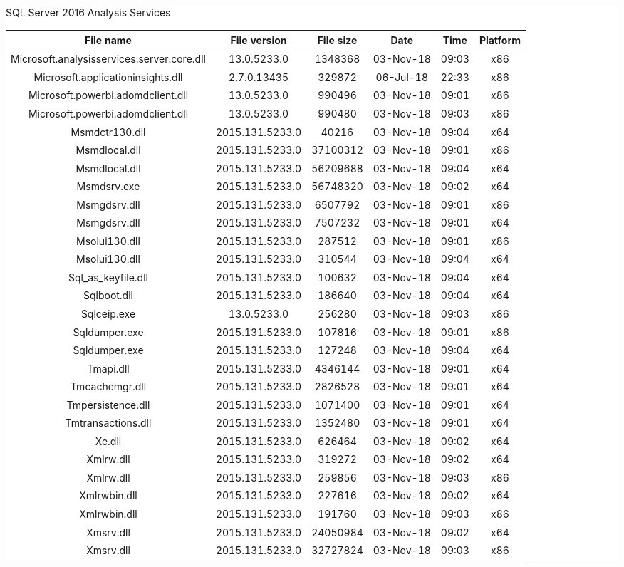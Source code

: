 SQL Server 2016 Analysis Services

|                  File name                 |   File version  | File size |    Date   |  Time | Platform |
|:------------------------------------------:|:---------------:|:---------:|:---------:|:-----:|:--------:|
| Microsoft.analysisservices.server.core.dll | 13.0.5233.0     | 1348368   | 03-Nov-18 | 09:03 | x86      |
| Microsoft.applicationinsights.dll          | 2.7.0.13435     | 329872    | 06-Jul-18 | 22:33 | x86      |
| Microsoft.powerbi.adomdclient.dll          | 13.0.5233.0     | 990496    | 03-Nov-18 | 09:01 | x86      |
| Microsoft.powerbi.adomdclient.dll          | 13.0.5233.0     | 990480    | 03-Nov-18 | 09:03 | x86      |
| Msmdctr130.dll                             | 2015.131.5233.0 | 40216     | 03-Nov-18 | 09:04 | x64      |
| Msmdlocal.dll                              | 2015.131.5233.0 | 37100312  | 03-Nov-18 | 09:01 | x86      |
| Msmdlocal.dll                              | 2015.131.5233.0 | 56209688  | 03-Nov-18 | 09:04 | x64      |
| Msmdsrv.exe                                | 2015.131.5233.0 | 56748320  | 03-Nov-18 | 09:02 | x64      |
| Msmgdsrv.dll                               | 2015.131.5233.0 | 6507792   | 03-Nov-18 | 09:01 | x86      |
| Msmgdsrv.dll                               | 2015.131.5233.0 | 7507232   | 03-Nov-18 | 09:01 | x64      |
| Msolui130.dll                              | 2015.131.5233.0 | 287512    | 03-Nov-18 | 09:01 | x86      |
| Msolui130.dll                              | 2015.131.5233.0 | 310544    | 03-Nov-18 | 09:04 | x64      |
| Sql_as_keyfile.dll                         | 2015.131.5233.0 | 100632    | 03-Nov-18 | 09:04 | x64      |
| Sqlboot.dll                                | 2015.131.5233.0 | 186640    | 03-Nov-18 | 09:04 | x64      |
| Sqlceip.exe                                | 13.0.5233.0     | 256280    | 03-Nov-18 | 09:03 | x86      |
| Sqldumper.exe                              | 2015.131.5233.0 | 107816    | 03-Nov-18 | 09:01 | x86      |
| Sqldumper.exe                              | 2015.131.5233.0 | 127248    | 03-Nov-18 | 09:04 | x64      |
| Tmapi.dll                                  | 2015.131.5233.0 | 4346144   | 03-Nov-18 | 09:01 | x64      |
| Tmcachemgr.dll                             | 2015.131.5233.0 | 2826528   | 03-Nov-18 | 09:01 | x64      |
| Tmpersistence.dll                          | 2015.131.5233.0 | 1071400   | 03-Nov-18 | 09:01 | x64      |
| Tmtransactions.dll                         | 2015.131.5233.0 | 1352480   | 03-Nov-18 | 09:01 | x64      |
| Xe.dll                                     | 2015.131.5233.0 | 626464    | 03-Nov-18 | 09:02 | x64      |
| Xmlrw.dll                                  | 2015.131.5233.0 | 319272    | 03-Nov-18 | 09:02 | x64      |
| Xmlrw.dll                                  | 2015.131.5233.0 | 259856    | 03-Nov-18 | 09:03 | x86      |
| Xmlrwbin.dll                               | 2015.131.5233.0 | 227616    | 03-Nov-18 | 09:02 | x64      |
| Xmlrwbin.dll                               | 2015.131.5233.0 | 191760    | 03-Nov-18 | 09:03 | x86      |
| Xmsrv.dll                                  | 2015.131.5233.0 | 24050984  | 03-Nov-18 | 09:02 | x64      |
| Xmsrv.dll                                  | 2015.131.5233.0 | 32727824  | 03-Nov-18 | 09:03 | x86      |

